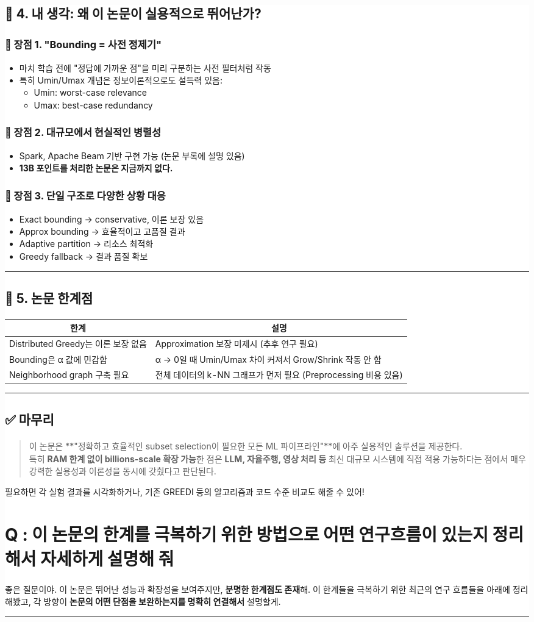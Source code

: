 
## 🧩 4. 내 생각: 왜 이 논문이 실용적으로 뛰어난가?

### 📌 장점 1. "Bounding = 사전 정제기"

- 마치 학습 전에 "정답에 가까운 점"을 미리 구분하는 사전 필터처럼 작동
- 특히 Umin/Umax 개념은 정보이론적으로도 설득력 있음:
  - Umin: worst-case relevance
  - Umax: best-case redundancy

### 📌 장점 2. 대규모에서 현실적인 병렬성

- Spark, Apache Beam 기반 구현 가능 (논문 부록에 설명 있음)
- **13B 포인트를 처리한 논문은 지금까지 없다.**

### 📌 장점 3. 단일 구조로 다양한 상황 대응

- Exact bounding → conservative, 이론 보장 있음
- Approx bounding → 효율적이고 고품질 결과
- Adaptive partition → 리소스 최적화
- Greedy fallback → 결과 품질 확보

---

## 🚧 5. 논문 한계점

| 한계                                | 설명                                                            |
| ----------------------------------- | --------------------------------------------------------------- |
| Distributed Greedy는 이론 보장 없음 | Approximation 보장 미제시 (추후 연구 필요)                      |
| Bounding은 α 값에 민감함            | α → 0일 때 Umin/Umax 차이 커져서 Grow/Shrink 작동 안 함         |
| Neighborhood graph 구축 필요        | 전체 데이터의 k-NN 그래프가 먼저 필요 (Preprocessing 비용 있음) |

---

## ✅ 마무리

> 이 논문은 **"정확하고 효율적인 subset selection이 필요한 모든 ML 파이프라인"**에 아주 실용적인 솔루션을 제공한다.  
> 특히 **RAM 한계 없이 billions-scale 확장 가능**한 점은 **LLM, 자율주행, 영상 처리 등** 최신 대규모 시스템에 직접 적용 가능하다는 점에서 매우 강력한 실용성과 이론성을 동시에 갖췄다고 판단된다.

필요하면 각 실험 결과를 시각화하거나, 기존 GREEDI 등의 알고리즘과 코드 수준 비교도 해줄 수 있어!



# Q : 이 논문의 한계를 극복하기 위한 방법으로 어떤 연구흐름이 있는지 정리해서 자세하게 설명해 줘




좋은 질문이야. 이 논문은 뛰어난 성능과 확장성을 보여주지만, **분명한 한계점도 존재**해. 이 한계들을 극복하기 위한 최근의 연구 흐름들을 아래에 정리해봤고, 각 방향이 **논문의 어떤 단점을 보완하는지를 명확히 연결해서** 설명할게.

---
